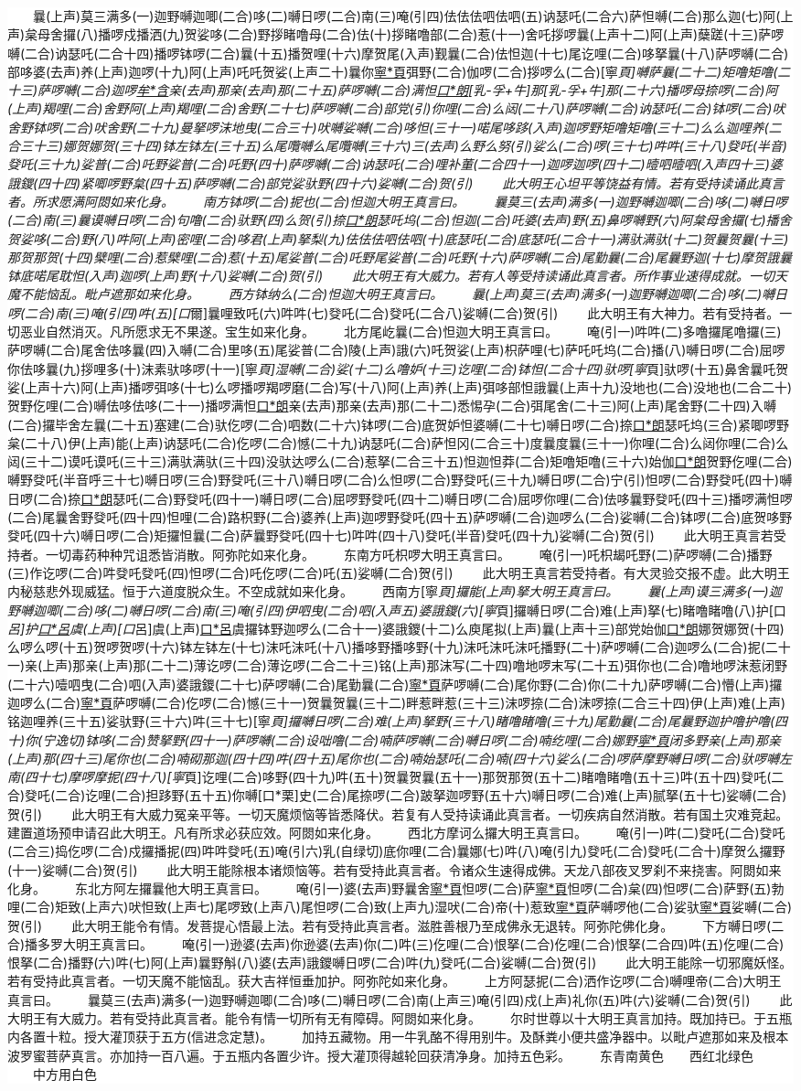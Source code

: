 　　曩(上声)莫三满多(一)迦野嚩迦唧(二合)哆(二)嚩日啰(二合)南(三)唵(引四)佉佉佉呬佉呬(五)讷瑟吒(二合六)萨怛嚩(二合)那么迦(七)阿(上声)枲母舍攞(八)播啰戍播洒(九)贺娑哆(二合)野拶睹噜母(二合)佉(十)拶睹噜部(二合)惹(十一)舍吒拶啰曩(上声十二)阿(上声)蘖蹉(十三)萨啰嚩(二合)讷瑟吒(二合十四)播啰钵啰(二合)曩(十五)播贺哩(十六)摩贺尾(入声)觐曩(二合)佉怛迦(十七)尾讫哩(二合)哆拏曩(十八)萨啰嚩(二合)部哆婆(去声)养(上声)迦啰(十九)阿(上声)吒吒贺娑(上声二十)曩你[寧*頁](二十一)弭野(二合)伽啰(二合)拶啰么(二合)[寧*頁]嚩萨曩(二十二)矩噜矩噜(二十三)萨啰嚩(二合)迦啰[牟*含](二合二十四)亲(去声)那亲(去声)那(二十五)萨啰嚩(二合)满怛[口*朗](二合)[乳-孚+牛]那[乳-孚+牛]那(二十六)播啰母捺啰(二合)阿(上声)羯哩(二合)舍野阿(上声)羯哩(二合)舍野(二十七)萨啰嚩(二合)部党(引)你哩(二合)么闼(二十八)萨啰嚩(二合)讷瑟吒(二合)钵啰(二合)吠舍野钵啰(二合)吠舍野(二十九)曼拏啰沫地曳(二合三十)吠嚩娑嚩(二合)哆怛(三十一)喏尾哆跢(入声)迦啰野矩噜矩噜(三十二)么么迦哩养(二合三十三)娜贺娜贺(三十四)钵左钵左(三十五)么尾囕嚩么尾囕嚩(三十六)三(去声)么野么努(引)娑么(二合)啰(三十七)吽吽(三十八)癹吒(半音)癹吒(三十九)娑普(二合)吒野娑普(二合)吒野(四十)萨啰嚩(二合)讷瑟吒(二合)哩补董(二合四十一)迦啰迦啰(四十二)曀呬曀呬(入声四十三)婆誐鑁(四十四)紧唧啰野枲(四十五)萨啰嚩(二合)部党娑驮野(四十六)娑嚩(二合)贺(引)
　　此大明王心坦平等饶益有情。若有受持读诵此真言者。所求愿满阿閦如来化身。
　　南方钵啰(二合)抳也(二合)怛迦大明王真言曰。
　　曩莫三(去声)满多(一)迦野嚩迦唧(二合)哆(二)嚩日啰(二合)南(三)曩谟嚩日啰(二合)句噜(二合)驮野(四)么贺(引)捺[口*朗](二合)瑟吒坞(二合)怛迦(二合)吒婆(去声)野(五)鼻啰嚩野(六)阿枲母舍攞(七)播舍贺娑哆(二合)野(八)吽阿(上声)密哩(二合)哆君(上声)拏梨(九)佉佉佉呬佉呬(十)底瑟吒(二合)底瑟吒(二合十一)满驮满驮(十二)贺曩贺曩(十三)那贺那贺(十四)檗哩(二合)惹檗哩(二合)惹(十五)尾娑普(二合)吒野尾娑普(二合)吒野(十六)萨啰嚩(二合)尾勤曩(二合)尾曩野迦(十七)摩贺誐曩钵底喏尾耽怛(入声)迦啰(上声)野(十八)娑嚩(二合)贺(引)
　　此大明王有大威力。若有人等受持读诵此真言者。所作事业速得成就。一切天魔不能恼乱。毗卢遮那如来化身。
　　西方钵纳么(二合)怛迦大明王真言曰。
　　曩(上声)莫三(去声)满多(一)迦野嚩迦唧(二合)哆(二)嚩日啰(二合)南(三)唵(引四)吽(五)[口*爾]曩哩致吒(六)吽吽(七)癹吒(二合)癹吒(二合八)娑嚩(二合)贺(引)
　　此大明王有大神力。若有受持者。一切恶业自然消灭。凡所愿求无不果遂。宝生如来化身。
　　北方尾屹曩(二合)怛迦大明王真言曰。
　　唵(引一)吽吽(二)多噜攞尾噜攞(三)萨啰嚩(二合)尾舍佉哆曩(四)入嚩(二合)里哆(五)尾娑普(二合)陵(上声)誐(六)吒贺娑(上声)枳萨哩(七)萨吒吒坞(二合)播(八)嚩日啰(二合)屈啰你佉哆曩(九)拶哩多(十)沫素驮哆啰(十一)[寧*頁]湿嚩(二合)娑(十二)么噜妒(十三)讫哩(二合)钵怛(二合十四)驮啰[寧*頁]驮啰(十五)鼻舍曩吒贺娑(上声十六)阿(上声)播啰弭哆(十七)么啰播啰羯啰磨(二合)写(十八)阿(上声)养(上声)弭哆部怛誐曩(上声十九)没地也(二合)没地也(二合二十)贺野仡哩(二合)嚩佉哆佉哆(二十一)播啰满怛[口*朗](二合)亲(去声)那亲(去声)那(二十二)悉惕孕(二合)弭尾舍(二十三)阿(上声)尾舍野(二十四)入嚩(二合)攞毕舍左曩(二十五)塞建(二合)驮仡啰(二合)呬数(二十六)钵啰(二合)底贺妒怛婆嚩(二十七)嚩日啰(二合)捺[口*朗](二合)瑟吒坞(三合)紧唧啰野枲(二十八)伊(上声)能(上声)讷瑟吒(二合)仡啰(二合)憾(二十九)讷瑟吒(二合)萨怛冈(二合三十)度曩度曩(三十一)你哩(二合)么闼你哩(二合)么闼(三十二)谟吒谟吒(三十三)满驮满驮(三十四)没驮达啰么(二合)惹拏(二合三十五)怛迦怛莽(二合)矩噜矩噜(三十六)始伽[口*朗](二合)贺野仡哩(二合)嚩野癹吒(半音呼三十七)嚩日啰(三合)野癹吒(三十八)嚩日啰(二合)么怛啰(二合)野癹吒(三十九)嚩日啰(二合)宁(引)怛啰(二合)野癹吒(四十)嚩日啰(二合)捺[口*朗](二合)瑟吒(二合)野癹吒(四十一)嚩日啰(二合)屈啰野癹吒(四十二)嚩日啰(二合)屈啰你哩(二合)佉哆曩野癹吒(四十三)播啰满怛啰(二合)尾曩舍野癹吒(四十四)怛哩(二合)路枳野(二合)婆养(上声)迦啰野癹吒(四十五)萨啰嚩(二合)迦啰么(二合)娑嚩(二合)钵啰(二合)底贺哆野癹吒(四十六)嚩日啰(二合)矩攞怛曩(二合)萨曩野癹吒(四十七)吽吽(四十八)癹吒(半音)癹吒(四十九)娑嚩(二合)贺(引)
　　此大明王真言若受持者。一切毒药种种咒诅悉皆消散。阿弥陀如来化身。
　　东南方吒枳啰大明王真言曰。
　　唵(引一)吒枳朅吒野(二)萨啰嚩(二合)播野(三)作讫啰(二合)吽癹吒癹吒(四)怛啰(二合)吒仡啰(二合)吒(五)娑嚩(二合)贺(引)
　　此大明王真言若受持者。有大灵验交报不虚。此大明王内秘慈悲外现威猛。恒于六道度脱众生。不空成就如来化身。
　　西南方[寧*頁]攞能(上声)拏大明王真言曰。
　　曩(上声)谟三满多(一)迦野嚩迦唧(二合)哆(二)嚩日啰(二合)南(三)唵(引四)伊呬曳(二合)呬(入声五)婆誐鑁(六)[寧*頁]攞嚩日啰(二合)难(上声)拏(七)睹噜睹噜(八)护[口*呂]护[口*呂](九)虞(上声)[口*呂]虞(上声)[口*呂](十)虞攞钵野迦啰么(二合十一)婆誐鑁(十二)么庾尾拟(上声)曩(上声十三)部党始伽[口*朗](二合)娜贺娜贺(十四)么啰么啰(十五)贺啰贺啰(十六)钵左钵左(十七)沫吒沫吒(十八)播哆野播哆野(十九)沫吒沫吒沫吒播野(二十)萨啰嚩(二合)迦啰么(二合)抳(二十一)亲(上声)那亲(上声)那(二十二)薄讫啰(二合)薄讫啰(二合二十三)铭(上声)那沫写(二十四)噜地啰末写(二十五)弭你也(二合)噜地啰沫惹闭野(二十六)噎呬曳(二合)呬(入声)婆誐鑁(二十七)萨啰嚩(二合)尾勤曩(二合)[寧*頁](二十八)萨啰嚩(二合)尾你野(二合)你(二十九)萨啰嚩(二合)懵(上声)攞迦啰么(二合)[寧*頁](三十)萨啰嚩(二合)仡啰(二合)憾(三十一)贺曩贺曩(三十二)畔惹畔惹(三十三)沫啰捺(二合)沫啰捺(二合三十四)伊(上声)难(上声)铭迦哩养(三十五)娑驮野(三十六)吽(三十七)[寧*頁]攞嚩日啰(二合)难(上声)拏野(三十八)睹噜睹噜(三十九)尾勤曩(二合)尾曩野迦护噜护噜(四十)你(宁逸切)钵哆(二合)赞拏野(四十一)萨啰嚩(二合)设咄噜(二合)喃萨啰嚩(二合)嚩日啰(二合)喃纥哩(二合)娜野[寧*頁](四十二)闭多野亲(上声)那亲(上声)那(四十三)尾你也(二合)喃砌那迦(四十四)吽(四十五)尾你也(二合)喃始瑟吒(二合)喃(四十六)娑么(二合)啰萨摩野嚩日啰(二合)驮啰嚩左南(四十七)摩啰摩抳(四十八)[寧*頁]讫哩(二合)哆野(四十九)吽(五十)贺曩贺曩(五十一)那贺那贺(五十二)睹噜睹噜(五十三)吽(五十四)癹吒(二合)癹吒(二合)讫哩(二合)担跢野(五十五)你嚩[口*栗]史(二合)尾捺啰(二合)跛拏迦啰野(五十六)嚩日啰(二合)难(上声)腻拏(五十七)娑嚩(二合)贺(引)
　　此大明王有大威力冤亲平等。一切天魔烦恼等皆悉降伏。若复有人受持读诵此真言者。一切疾病自然消散。若有国土灾难竞起。建置道场预申请召此大明王。凡有所求必获应效。阿閦如来化身。
　　西北方摩诃么攞大明王真言曰。
　　唵(引一)吽(二)癹吒(二合)癹吒(二合三)捣仡啰(二合)戍攞播抳(四)吽吽癹吒(五)唵(引六)乳(自绿切)底你哩(二合)曩娜(七)吽(八)唵(引九)癹吒(二合)癹吒(二合十)摩贺么攞野(十一)娑嚩(二合)贺(引)
　　此大明王能除根本诸烦恼等。若有受持此真言者。令诸众生速得成佛。天龙八部夜叉罗刹不来挠害。阿閦如来化身。
　　东北方阿左攞曩他大明王真言曰。
　　唵(引一)婆(去声)野曩舍[寧*頁](二)怛啰(二合)萨[寧*頁](三)怛啰(二合)枲(四)怛啰(二合)萨野(五)勃哩(二合)矩致(上声六)吠怛致(上声七)尾啰致(上声八)尾怛啰(二合)致(上声九)湿吠(二合)帝(十)惹致[寧*頁](十一)萨嚩啰他(二合)娑驮[寧*頁](十二)娑嚩(二合)贺(引)
　　此大明王能令有情。发菩提心悟最上法。若有受持此真言者。滋胜善根乃至成佛永无退转。阿弥陀佛化身。
　　下方嚩日啰(二合)播多罗大明王真言曰。
　　唵(引一)逊婆(去声)你逊婆(去声)你(二)吽(三)仡哩(二合)恨拏(二合)仡哩(二合)恨拏(二合四)吽(五)仡哩(二合)恨拏(二合)播野(六)吽(七)阿(上声)曩野斛(八)婆(去声)誐鑁嚩日啰(二合)吽(九)癹吒(二合)娑嚩(二合)贺(引)
　　此大明王能除一切邪魔妖怪。若有受持此真言者。一切天魔不能恼乱。获大吉祥恒垂加护。阿弥陀如来化身。
　　上方阿瑟抳(二合)洒作讫啰(二合)嚩哩帝(二合)大明王真言曰。
　　曩莫三(去声)满多(一)迦野嚩迦唧(二合)哆(二)嚩日啰(二合)南(上声三)唵(引四)戍(上声)礼你(五)吽(六)娑嚩(二合)贺(引)
　　此大明王有大威力。若有受持此真言者。能令有情一切所有无有障碍。阿閦如来化身。
　　尔时世尊以十大明王真言加持。既加持已。于五瓶内各置十粒。授大灌顶获于五方(信进念定慧)。
　　加持五藏物。用一牛乳酪不得用别牛。及酥粪小便共盛净器中。以毗卢遮那如来及根本波罗蜜菩萨真言。亦加持一百八遍。于五瓶内各置少许。授大灌顶得越轮回获清净身。加持五色彩。
　　东青南黄色　　西红北绿色
　　中方用白色
